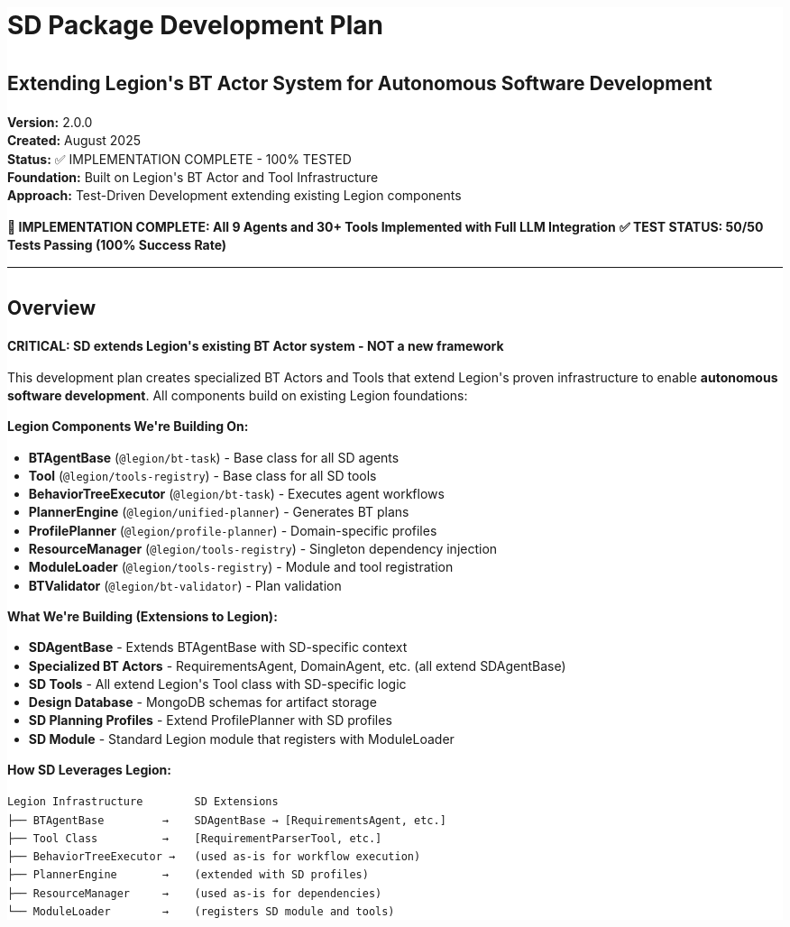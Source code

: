 # SD Package Development Plan
## Extending Legion's BT Actor System for Autonomous Software Development

**Version:** 2.0.0  
**Created:** August 2025  
**Status:** ✅ IMPLEMENTATION COMPLETE - 100% TESTED  
**Foundation:** Built on Legion's BT Actor and Tool Infrastructure  
**Approach:** Test-Driven Development extending existing Legion components

**🎉 IMPLEMENTATION COMPLETE: All 9 Agents and 30+ Tools Implemented with Full LLM Integration**
**✅ TEST STATUS: 50/50 Tests Passing (100% Success Rate)**

---

## Overview

**CRITICAL: SD extends Legion's existing BT Actor system - NOT a new framework**

This development plan creates specialized BT Actors and Tools that extend Legion's proven infrastructure to enable **autonomous software development**. All components build on existing Legion foundations:

**Legion Components We're Building On:**
- **BTAgentBase** (`@legion/bt-task`) - Base class for all SD agents
- **Tool** (`@legion/tools-registry`) - Base class for all SD tools
- **BehaviorTreeExecutor** (`@legion/bt-task`) - Executes agent workflows
- **PlannerEngine** (`@legion/unified-planner`) - Generates BT plans
- **ProfilePlanner** (`@legion/profile-planner`) - Domain-specific profiles
- **ResourceManager** (`@legion/tools-registry`) - Singleton dependency injection
- **ModuleLoader** (`@legion/tools-registry`) - Module and tool registration
- **BTValidator** (`@legion/bt-validator`) - Plan validation

**What We're Building (Extensions to Legion):**
- **SDAgentBase** - Extends BTAgentBase with SD-specific context
- **Specialized BT Actors** - RequirementsAgent, DomainAgent, etc. (all extend SDAgentBase)
- **SD Tools** - All extend Legion's Tool class with SD-specific logic
- **Design Database** - MongoDB schemas for artifact storage
- **SD Planning Profiles** - Extend ProfilePlanner with SD profiles
- **SD Module** - Standard Legion module that registers with ModuleLoader

**How SD Leverages Legion:**
```
Legion Infrastructure        SD Extensions
├── BTAgentBase         →    SDAgentBase → [RequirementsAgent, etc.]
├── Tool Class          →    [RequirementParserTool, etc.]
├── BehaviorTreeExecutor →   (used as-is for workflow execution)
├── PlannerEngine       →    (extended with SD profiles)
├── ResourceManager     →    (used as-is for dependencies)
└── ModuleLoader        →    (registers SD module and tools)
```
